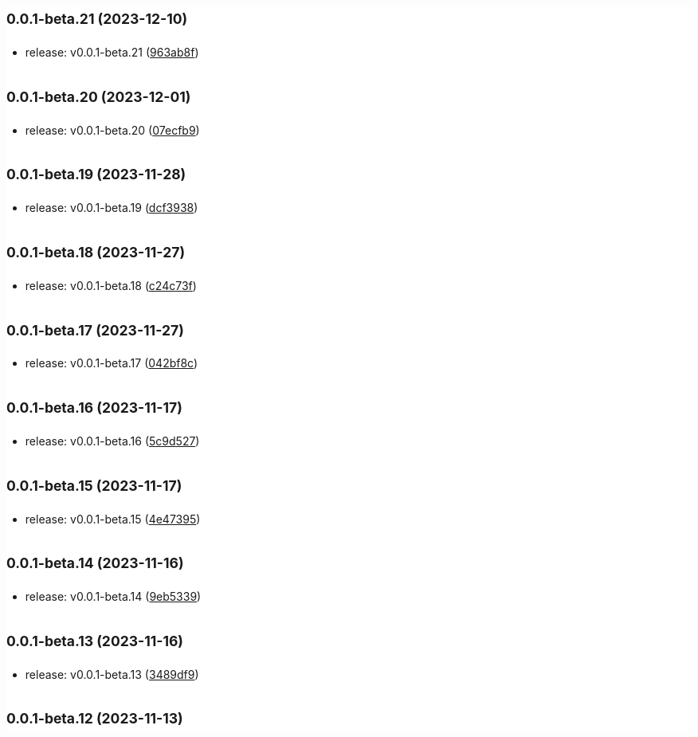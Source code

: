 


## <small>0.0.1-beta.21 (2023-12-10)</small>

* release: v0.0.1-beta.21 ([963ab8f](https://github.com/nattyjs/nattyjs/commit/963ab8f))



## <small>0.0.1-beta.20 (2023-12-01)</small>

* release: v0.0.1-beta.20 ([07ecfb9](https://github.com/nattyjs/nattyjs/commit/07ecfb9))



## <small>0.0.1-beta.19 (2023-11-28)</small>

* release: v0.0.1-beta.19 ([dcf3938](https://github.com/nattyjs/nattyjs/commit/dcf3938))



## <small>0.0.1-beta.18 (2023-11-27)</small>

* release: v0.0.1-beta.18 ([c24c73f](https://github.com/nattyjs/nattyjs/commit/c24c73f))



## <small>0.0.1-beta.17 (2023-11-27)</small>

* release: v0.0.1-beta.17 ([042bf8c](https://github.com/nattyjs/nattyjs/commit/042bf8c))



## <small>0.0.1-beta.16 (2023-11-17)</small>

* release: v0.0.1-beta.16 ([5c9d527](https://github.com/nattyjs/nattyjs/commit/5c9d527))



## <small>0.0.1-beta.15 (2023-11-17)</small>

* release: v0.0.1-beta.15 ([4e47395](https://github.com/nattyjs/nattyjs/commit/4e47395))



## <small>0.0.1-beta.14 (2023-11-16)</small>

* release: v0.0.1-beta.14 ([9eb5339](https://github.com/nattyjs/nattyjs/commit/9eb5339))



## <small>0.0.1-beta.13 (2023-11-16)</small>

* release: v0.0.1-beta.13 ([3489df9](https://github.com/nattyjs/nattyjs/commit/3489df9))



## <small>0.0.1-beta.12 (2023-11-13)</small>

